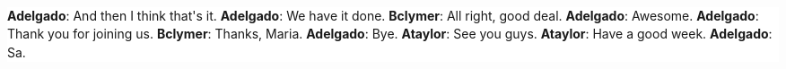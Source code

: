 **Adelgado**: And then I think that's it.
**Adelgado**: We have it done.
**Bclymer**: All right, good deal.
**Adelgado**: Awesome.
**Adelgado**: Thank you for joining us.
**Bclymer**: Thanks, Maria.
**Adelgado**: Bye.
**Ataylor**: See you guys.
**Ataylor**: Have a good week.
**Adelgado**: Sa.